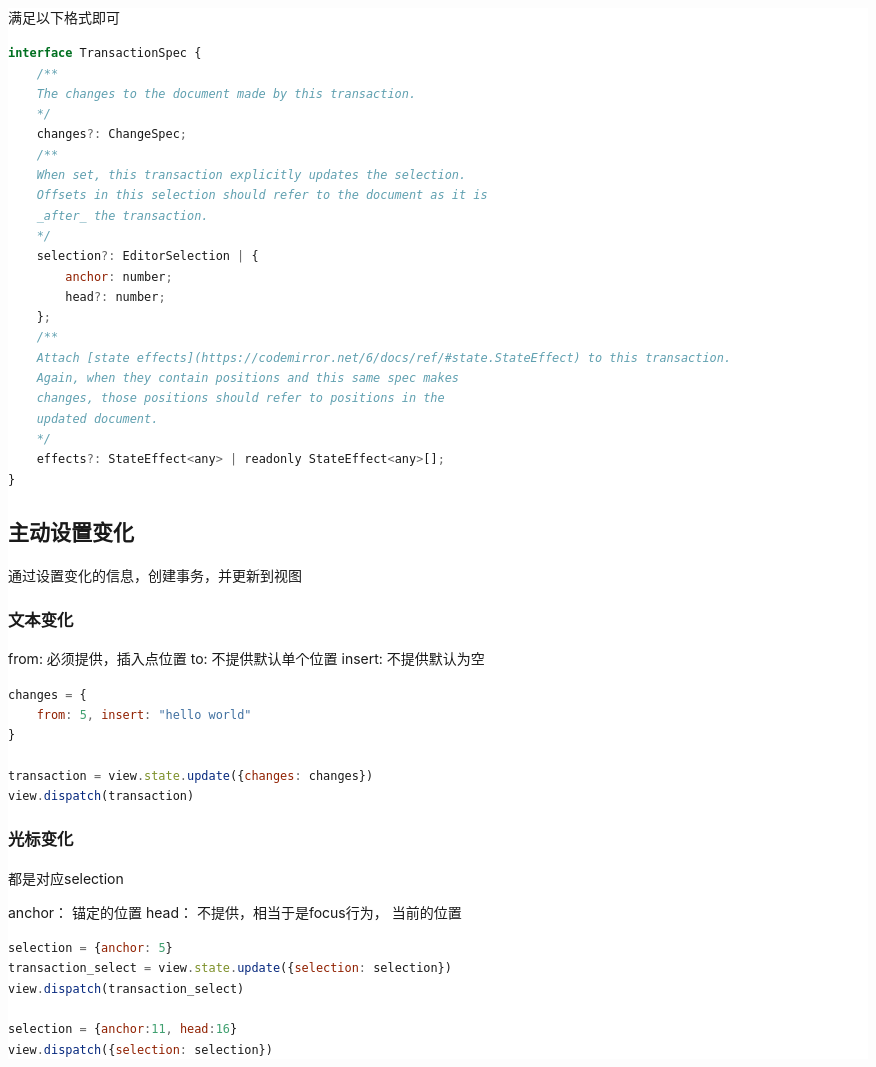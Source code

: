 满足以下格式即可
```js
interface TransactionSpec {
    /**
    The changes to the document made by this transaction.
    */
    changes?: ChangeSpec;
    /**
    When set, this transaction explicitly updates the selection.
    Offsets in this selection should refer to the document as it is
    _after_ the transaction.
    */
    selection?: EditorSelection | {
        anchor: number;
        head?: number;
    };
    /**
    Attach [state effects](https://codemirror.net/6/docs/ref/#state.StateEffect) to this transaction.
    Again, when they contain positions and this same spec makes
    changes, those positions should refer to positions in the
    updated document.
    */
    effects?: StateEffect<any> | readonly StateEffect<any>[];
}
```
## 主动设置变化
通过设置变化的信息，创建事务，并更新到视图
### 文本变化

from: 必须提供，插入点位置
to: 不提供默认单个位置
insert: 不提供默认为空

```js
changes = {
    from: 5, insert: "hello world"
}

transaction = view.state.update({changes: changes})
view.dispatch(transaction)
```

### 光标变化
都是对应selection

anchor： 锚定的位置
head： 不提供，相当于是focus行为， 当前的位置

```js
selection = {anchor: 5}
transaction_select = view.state.update({selection: selection})
view.dispatch(transaction_select) 

selection = {anchor:11, head:16}
view.dispatch({selection: selection})

```
